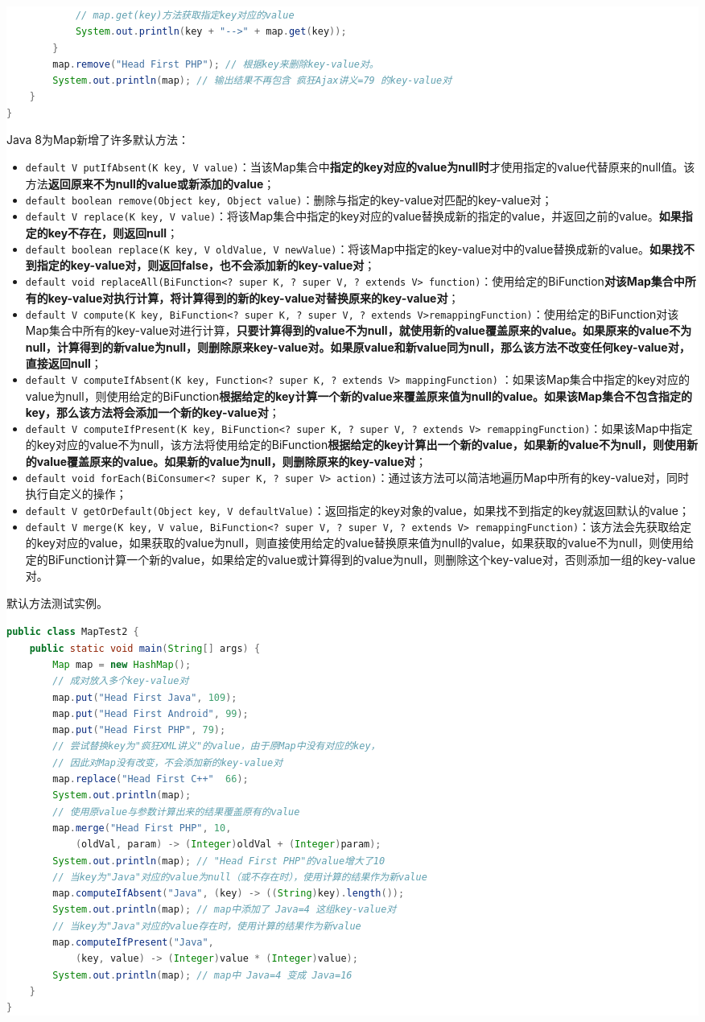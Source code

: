```java
			// map.get(key)方法获取指定key对应的value
			System.out.println(key + "-->" + map.get(key));
		}
		map.remove("Head First PHP"); // 根据key来删除key-value对。
		System.out.println(map); // 输出结果不再包含 疯狂Ajax讲义=79 的key-value对
	}
}
```

Java 8为Map新增了许多默认方法：

- `default V putIfAbsent(K key, V value)`：当该Map集合中**指定的key对应的value为null时**才使用指定的value代替原来的null值。该方法**返回原来不为null的value或新添加的value**；
- `default boolean remove(Object key, Object value)`：删除与指定的key-value对匹配的key-value对；
- `default V replace(K key, V value)`：将该Map集合中指定的key对应的value替换成新的指定的value，并返回之前的value。**如果指定的key不存在，则返回null**；
- `default boolean replace(K key, V oldValue, V newValue)`：将该Map中指定的key-value对中的value替换成新的value。**如果找不到指定的key-value对，则返回false，也不会添加新的key-value对**；
- `default void replaceAll(BiFunction<? super K, ? super V, ? extends V> function)`：使用给定的BiFunction**对该Map集合中所有的key-value对执行计算，将计算得到的新的key-value对替换原来的key-value对**；
- `default V compute(K key, BiFunction<? super K, ? super V, ? extends V>remappingFunction)`：使用给定的BiFunction对该Map集合中所有的key-value对进行计算，**只要计算得到的value不为null，就使用新的value覆盖原来的value。如果原来的value不为null，计算得到的新value为null，则删除原来key-value对。如果原value和新value同为null，那么该方法不改变任何key-value对，直接返回null**；
- `default V computeIfAbsent(K key, Function<? super K, ? extends V> mappingFunction)` ：如果该Map集合中指定的key对应的value为null，则使用给定的BiFunction**根据给定的key计算一个新的value来覆盖原来值为null的value。如果该Map集合不包含指定的key，那么该方法将会添加一个新的key-value对**；
- `default V computeIfPresent(K key, BiFunction<? super K, ? super V, ? extends V> remappingFunction)`：如果该Map中指定的key对应的value不为null，该方法将使用给定的BiFunction**根据给定的key计算出一个新的value，如果新的value不为null，则使用新的value覆盖原来的value。如果新的value为null，则删除原来的key-value对**；
- `default void forEach(BiConsumer<? super K, ? super V> action)`：通过该方法可以简洁地遍历Map中所有的key-value对，同时执行自定义的操作；
- `default V getOrDefault(Object key, V defaultValue)`：返回指定的key对象的value，如果找不到指定的key就返回默认的value；
- `default V merge(K key, V value, BiFunction<? super V, ? super V, ? extends V> remappingFunction)`：该方法会先获取给定的key对应的value，如果获取的value为null，则直接使用给定的value替换原来值为null的value，如果获取的value不为null，则使用给定的BiFunction计算一个新的value，如果给定的value或计算得到的value为null，则删除这个key-value对，否则添加一组的key-value对。

默认方法测试实例。

```java
public class MapTest2 {
	public static void main(String[] args) {
		Map map = new HashMap();
		// 成对放入多个key-value对
		map.put("Head First Java", 109);
		map.put("Head First Android", 99);
		map.put("Head First PHP", 79);
		// 尝试替换key为"疯狂XML讲义"的value，由于原Map中没有对应的key，
		// 因此对Map没有改变，不会添加新的key-value对
		map.replace("Head First C++"  66);
		System.out.println(map);
		// 使用原value与参数计算出来的结果覆盖原有的value
		map.merge("Head First PHP", 10,
			(oldVal, param) -> (Integer)oldVal + (Integer)param);
		System.out.println(map); // "Head First PHP"的value增大了10
		// 当key为"Java"对应的value为null（或不存在时），使用计算的结果作为新value
		map.computeIfAbsent("Java", (key) -> ((String)key).length());
		System.out.println(map); // map中添加了 Java=4 这组key-value对
		// 当key为"Java"对应的value存在时，使用计算的结果作为新value
		map.computeIfPresent("Java",
			(key, value) -> (Integer)value * (Integer)value);
		System.out.println(map); // map中 Java=4 变成 Java=16
	}
}
```
